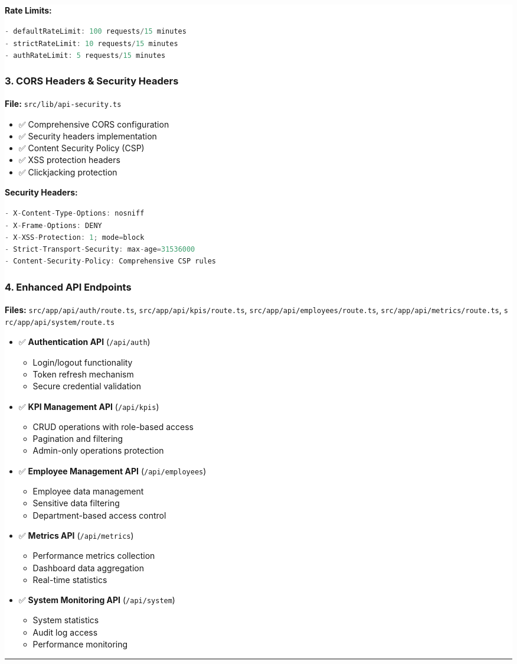 **Rate Limits:**
```typescript
- defaultRateLimit: 100 requests/15 minutes
- strictRateLimit: 10 requests/15 minutes  
- authRateLimit: 5 requests/15 minutes
```

### 3. **CORS Headers & Security Headers**
**File:** `src/lib/api-security.ts`
- ✅ Comprehensive CORS configuration
- ✅ Security headers implementation
- ✅ Content Security Policy (CSP)
- ✅ XSS protection headers
- ✅ Clickjacking protection

**Security Headers:**
```typescript
- X-Content-Type-Options: nosniff
- X-Frame-Options: DENY
- X-XSS-Protection: 1; mode=block
- Strict-Transport-Security: max-age=31536000
- Content-Security-Policy: Comprehensive CSP rules
```

### 4. **Enhanced API Endpoints**
**Files:** `src/app/api/auth/route.ts`, `src/app/api/kpis/route.ts`, `src/app/api/employees/route.ts`, `src/app/api/metrics/route.ts`, `src/app/api/system/route.ts`

- ✅ **Authentication API** (`/api/auth`)
  - Login/logout functionality
  - Token refresh mechanism
  - Secure credential validation

- ✅ **KPI Management API** (`/api/kpis`)
  - CRUD operations with role-based access
  - Pagination and filtering
  - Admin-only operations protection

- ✅ **Employee Management API** (`/api/employees`)
  - Employee data management
  - Sensitive data filtering
  - Department-based access control

- ✅ **Metrics API** (`/api/metrics`)
  - Performance metrics collection
  - Dashboard data aggregation
  - Real-time statistics

- ✅ **System Monitoring API** (`/api/system`)
  - System statistics
  - Audit log access
  - Performance monitoring

---
